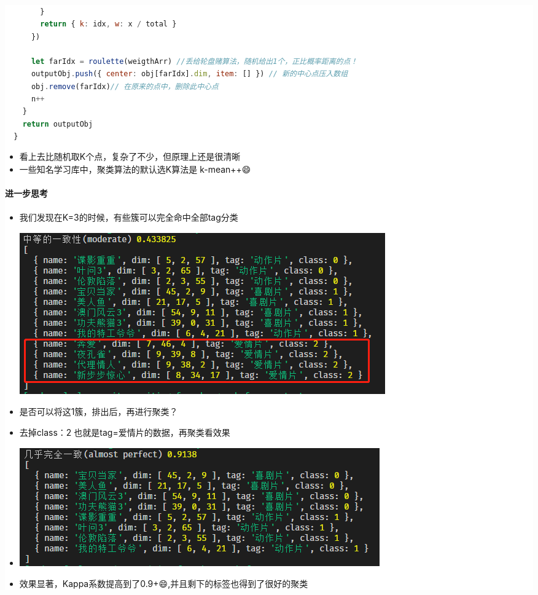 ```javascript
        }
        return { k: idx, w: x / total }
      })

      let farIdx = roulette(weigthArr) //丢给轮盘赌算法，随机给出1个，正比概率距离的点！
      outputObj.push({ center: obj[farIdx].dim, item: [] }) // 新的中心点压入数组
      obj.remove(farIdx)// 在原来的点中，删除此中心点
      n++
    }
    return outputObj
  }
```

* 看上去比随机取K个点，复杂了不少，但原理上还是很清晰
* 一些知名学习库中，聚类算法的默认选K算法是 k-mean++😄

#### 进一步思考

* 我们发现在K=3的时候，有些簇可以完全命中全部tag分类

  ![ml05](ml05.png)

* 是否可以将这1簇，排出后，再进行聚类？

* 去掉class：2 也就是tag=爱情片的数据，再聚类看效果

* ![ml06](ml06.png)

* 效果显著，Kappa系数提高到了0.9+😄,并且剩下的标签也得到了很好的聚类
